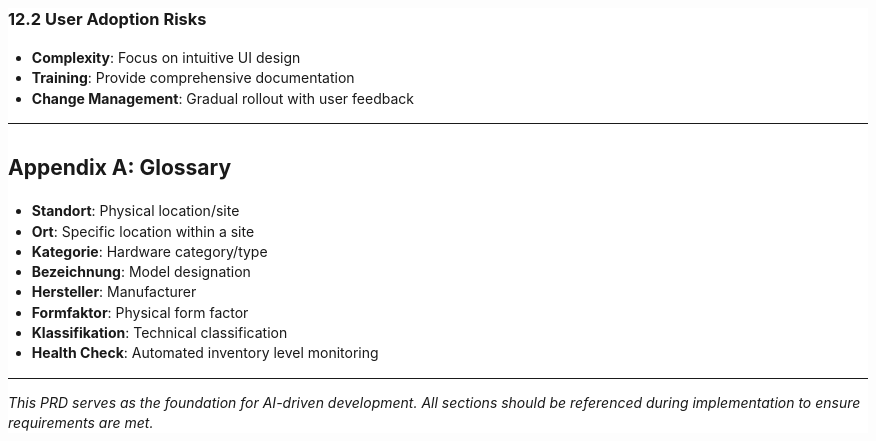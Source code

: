 ### 12.2 User Adoption Risks
- **Complexity**: Focus on intuitive UI design
- **Training**: Provide comprehensive documentation
- **Change Management**: Gradual rollout with user feedback

---

## Appendix A: Glossary

- **Standort**: Physical location/site
- **Ort**: Specific location within a site
- **Kategorie**: Hardware category/type
- **Bezeichnung**: Model designation
- **Hersteller**: Manufacturer
- **Formfaktor**: Physical form factor
- **Klassifikation**: Technical classification
- **Health Check**: Automated inventory level monitoring

---

*This PRD serves as the foundation for AI-driven development. All sections should be referenced during implementation to ensure requirements are met.*